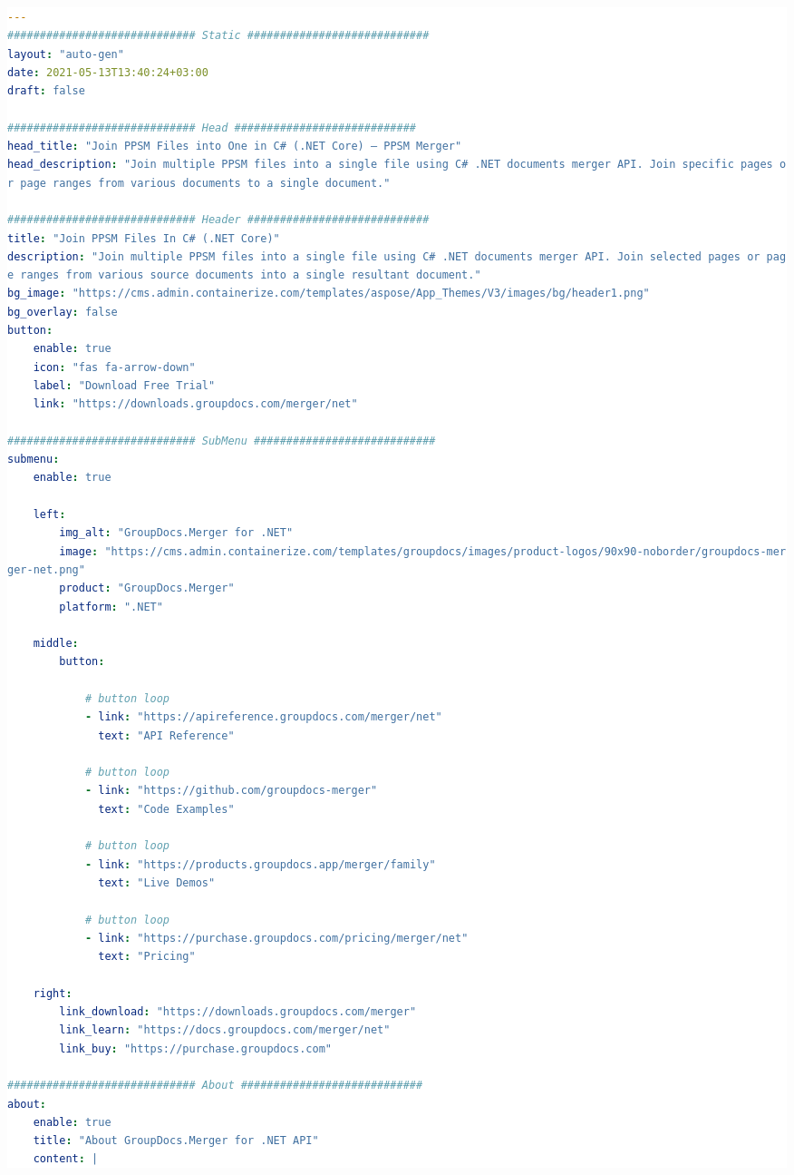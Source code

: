 ```yaml
---
############################# Static ############################
layout: "auto-gen"
date: 2021-05-13T13:40:24+03:00
draft: false

############################# Head ############################
head_title: "Join PPSM Files into One in C# (.NET Core) – PPSM Merger"
head_description: "Join multiple PPSM files into a single file using C# .NET documents merger API. Join specific pages or page ranges from various documents to a single document."

############################# Header ############################
title: "Join PPSM Files In C# (.NET Core)"
description: "Join multiple PPSM files into a single file using C# .NET documents merger API. Join selected pages or page ranges from various source documents into a single resultant document."
bg_image: "https://cms.admin.containerize.com/templates/aspose/App_Themes/V3/images/bg/header1.png"
bg_overlay: false
button:
    enable: true
    icon: "fas fa-arrow-down"
    label: "Download Free Trial"
    link: "https://downloads.groupdocs.com/merger/net"

############################# SubMenu ############################
submenu:
    enable: true

    left:
        img_alt: "GroupDocs.Merger for .NET"
        image: "https://cms.admin.containerize.com/templates/groupdocs/images/product-logos/90x90-noborder/groupdocs-merger-net.png"
        product: "GroupDocs.Merger"
        platform: ".NET"

    middle:
        button:

            # button loop
            - link: "https://apireference.groupdocs.com/merger/net"
              text: "API Reference"

            # button loop
            - link: "https://github.com/groupdocs-merger"
              text: "Code Examples"

            # button loop
            - link: "https://products.groupdocs.app/merger/family"
              text: "Live Demos"

            # button loop
            - link: "https://purchase.groupdocs.com/pricing/merger/net"
              text: "Pricing"

    right:
        link_download: "https://downloads.groupdocs.com/merger"
        link_learn: "https://docs.groupdocs.com/merger/net"
        link_buy: "https://purchase.groupdocs.com"

############################# About ############################
about:
    enable: true
    title: "About GroupDocs.Merger for .NET API"
    content: |
```